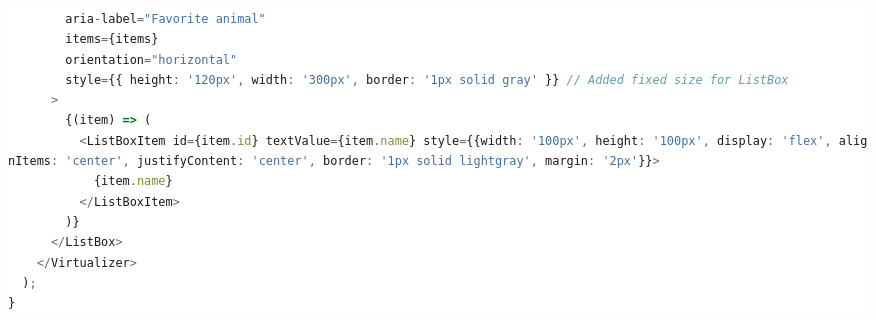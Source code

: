 ```typescript
        aria-label="Favorite animal"
        items={items}
        orientation="horizontal"
        style={{ height: '120px', width: '300px', border: '1px solid gray' }} // Added fixed size for ListBox
      >
        {(item) => (
          <ListBoxItem id={item.id} textValue={item.name} style={{width: '100px', height: '100px', display: 'flex', alignItems: 'center', justifyContent: 'center', border: '1px solid lightgray', margin: '2px'}}>
            {item.name}
          </ListBoxItem>
        )}
      </ListBox>
    </Virtualizer>
  );
}
```

